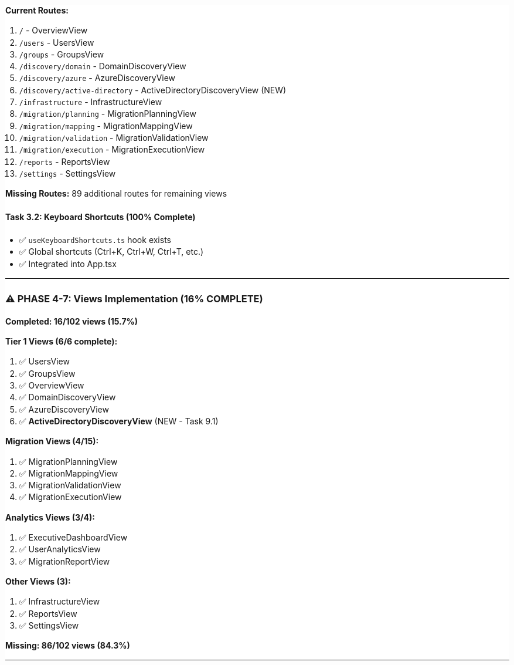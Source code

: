 **Current Routes:**
1. `/` - OverviewView
2. `/users` - UsersView
3. `/groups` - GroupsView
4. `/discovery/domain` - DomainDiscoveryView
5. `/discovery/azure` - AzureDiscoveryView
6. `/discovery/active-directory` - ActiveDirectoryDiscoveryView (NEW)
7. `/infrastructure` - InfrastructureView
8. `/migration/planning` - MigrationPlanningView
9. `/migration/mapping` - MigrationMappingView
10. `/migration/validation` - MigrationValidationView
11. `/migration/execution` - MigrationExecutionView
12. `/reports` - ReportsView
13. `/settings` - SettingsView

**Missing Routes:** 89 additional routes for remaining views

#### Task 3.2: Keyboard Shortcuts (100% Complete)
- ✅ `useKeyboardShortcuts.ts` hook exists
- ✅ Global shortcuts (Ctrl+K, Ctrl+W, Ctrl+T, etc.)
- ✅ Integrated into App.tsx

---

### ⚠️ PHASE 4-7: Views Implementation (16% COMPLETE)

**Completed: 16/102 views (15.7%)**

**Tier 1 Views (6/6 complete):**
1. ✅ UsersView
2. ✅ GroupsView
3. ✅ OverviewView
4. ✅ DomainDiscoveryView
5. ✅ AzureDiscoveryView
6. ✅ **ActiveDirectoryDiscoveryView** (NEW - Task 9.1)

**Migration Views (4/15):**
1. ✅ MigrationPlanningView
2. ✅ MigrationMappingView
3. ✅ MigrationValidationView
4. ✅ MigrationExecutionView

**Analytics Views (3/4):**
1. ✅ ExecutiveDashboardView
2. ✅ UserAnalyticsView
3. ✅ MigrationReportView

**Other Views (3):**
1. ✅ InfrastructureView
2. ✅ ReportsView
3. ✅ SettingsView

**Missing: 86/102 views (84.3%)**

---
